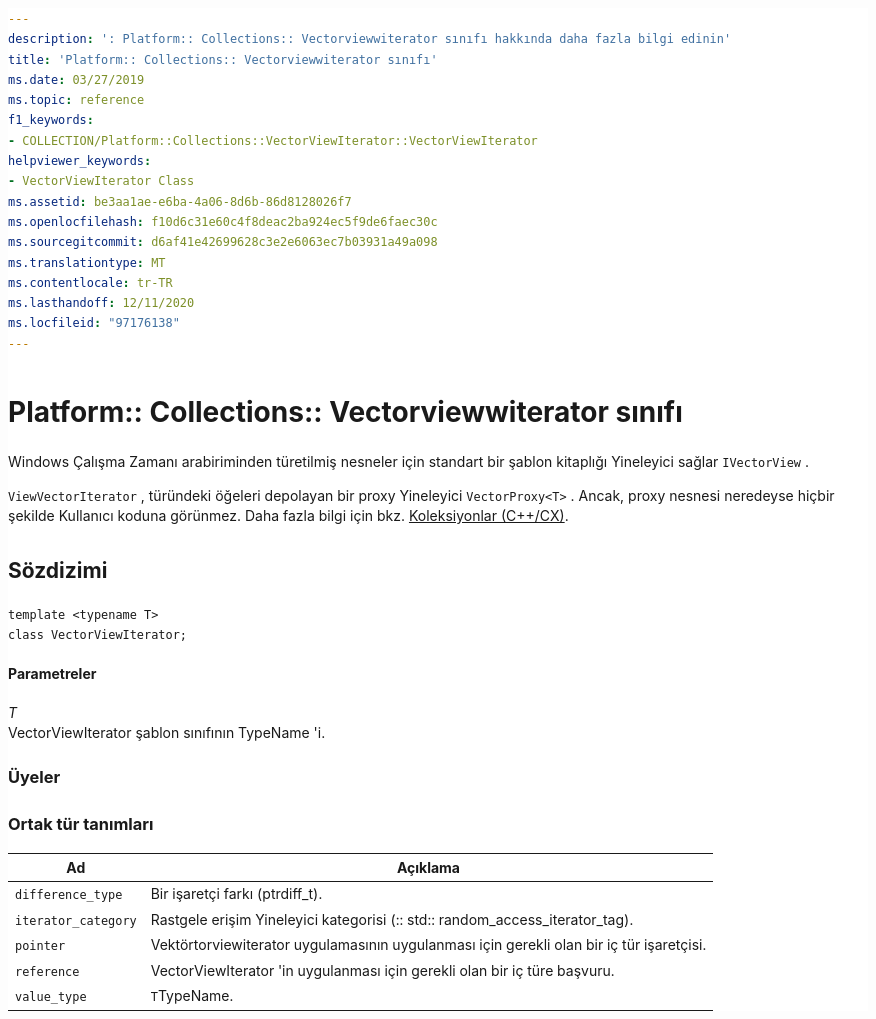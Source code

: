 ```yaml
---
description: ': Platform:: Collections:: Vectorviewwiterator sınıfı hakkında daha fazla bilgi edinin'
title: 'Platform:: Collections:: Vectorviewwiterator sınıfı'
ms.date: 03/27/2019
ms.topic: reference
f1_keywords:
- COLLECTION/Platform::Collections::VectorViewIterator::VectorViewIterator
helpviewer_keywords:
- VectorViewIterator Class
ms.assetid: be3aa1ae-e6ba-4a06-8d6b-86d8128026f7
ms.openlocfilehash: f10d6c31e60c4f8deac2ba924ec5f9de6faec30c
ms.sourcegitcommit: d6af41e42699628c3e2e6063ec7b03931a49a098
ms.translationtype: MT
ms.contentlocale: tr-TR
ms.lasthandoff: 12/11/2020
ms.locfileid: "97176138"
---
```

# <a name="platformcollectionsvectorviewiterator-class"></a>Platform:: Collections:: Vectorviewwiterator sınıfı

Windows Çalışma Zamanı arabiriminden türetilmiş nesneler için standart bir şablon kitaplığı Yineleyici sağlar `IVectorView` .

`ViewVectorIterator` , türündeki öğeleri depolayan bir proxy Yineleyici `VectorProxy<T>` . Ancak, proxy nesnesi neredeyse hiçbir şekilde Kullanıcı koduna görünmez. Daha fazla bilgi için bkz. [Koleksiyonlar (C++/CX)](../cppcx/collections-c-cx.md).

## <a name="syntax"></a>Sözdizimi

```
template <typename T>
class VectorViewIterator;
```

#### <a name="parameters"></a>Parametreler

*T*<br/>
VectorViewIterator şablon sınıfının TypeName 'i.

### <a name="members"></a>Üyeler

### <a name="public-typedefs"></a>Ortak tür tanımları

|Ad|Açıklama|
|----------|-----------------|
|`difference_type`|Bir işaretçi farkı (ptrdiff_t).|
|`iterator_category`|Rastgele erişim Yineleyici kategorisi (:: std:: random_access_iterator_tag).|
|`pointer`|Vektörtorviewiterator uygulamasının uygulanması için gerekli olan bir iç tür işaretçisi.|
|`reference`|VectorViewIterator 'in uygulanması için gerekli olan bir iç türe başvuru.|
|`value_type`|`T`TypeName.|
